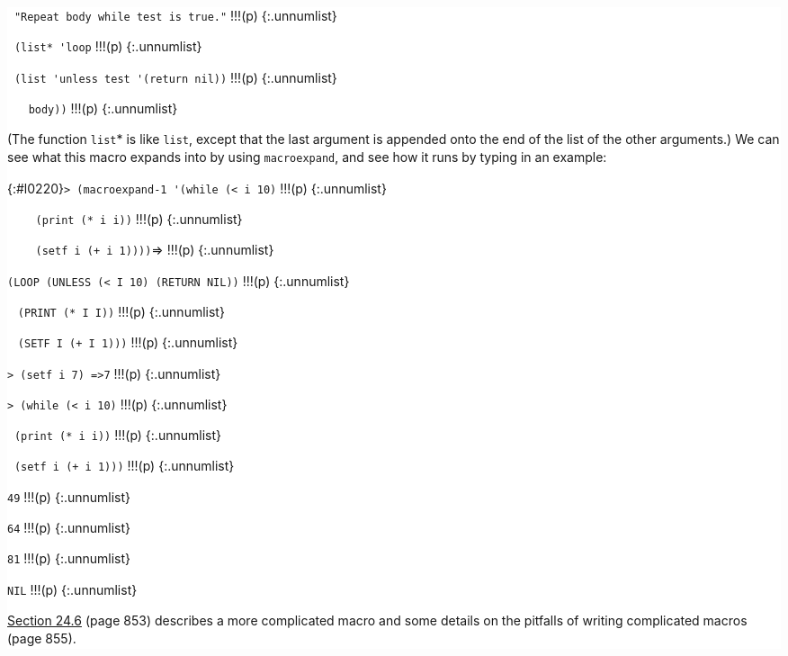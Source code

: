   `"Repeat body while test is true."`
!!!(p) {:.unnumlist}

  `(list* 'loop`
!!!(p) {:.unnumlist}

  `(list 'unless test '(return nil))`
!!!(p) {:.unnumlist}

      `body))`
!!!(p) {:.unnumlist}

(The function `list`* is like `list`, except that the last argument is appended onto the end of the list of the other arguments.) We can see what this macro expands into by using `macroexpand`, and see how it runs by typing in an example:

[ ](#){:#l0220}`> (macroexpand-1 '(while (< i 10)`
!!!(p) {:.unnumlist}

        `(print (* i i))`
!!!(p) {:.unnumlist}

        `(setf i (+ i 1))))`⇒
!!!(p) {:.unnumlist}

`(LOOP (UNLESS (< I 10) (RETURN NIL))`
!!!(p) {:.unnumlist}

   `(PRINT (* I I))`
!!!(p) {:.unnumlist}

   `(SETF I (+ I 1)))`
!!!(p) {:.unnumlist}

`> (setf i 7) =>7`
!!!(p) {:.unnumlist}

`> (while (< i 10)`
!!!(p) {:.unnumlist}

  `(print (* i i))`
!!!(p) {:.unnumlist}

  `(setf i (+ i 1)))`
!!!(p) {:.unnumlist}

`49`
!!!(p) {:.unnumlist}

`64`
!!!(p) {:.unnumlist}

`81`
!!!(p) {:.unnumlist}

`NIL`
!!!(p) {:.unnumlist}

[Section 24.6](B9780080571157500248.xhtml) (page 853) describes a more complicated macro and some details on the pitfalls of writing complicated macros (page 855).
